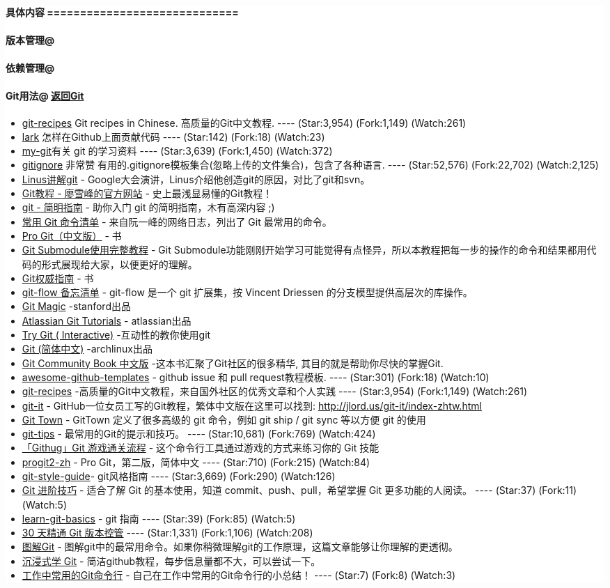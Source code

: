 #### 具体内容 =============================

#### 版本管理@

#### 依赖管理@

#### Git用法@           [返回Git](#Git)                                   

* [git-recipes](https://github.com/geeeeeeeeek/git-recipes)  Git recipes in Chinese. 高质量的Git中文教程.   ---- (Star:3,954) (Fork:1,149) (Watch:261)  
* [lark](https://github.com/larkjs/lark/wiki/怎样贡献代码) 怎样在Github上面贡献代码   ---- (Star:142) (Fork:18) (Watch:23)  
* [my-git](https://github.com/xirong/my-git)有关 git 的学习资料   ---- (Star:3,639) (Fork:1,450) (Watch:372)  
* [gitignore](https://github.com/github/gitignore) 非常赞 有用的.gitignore模板集合(忽略上传的文件集合)，包含了各种语言.   ---- (Star:52,576) (Fork:22,702) (Watch:2,125)  
* [Linus讲解git](https://www.youtube.com/watch?v=4XpnKHJAok8) - Google大会演讲，Linus介绍他创造git的原因，对比了git和svn。
* [Git教程 - 廖雪峰的官方网站](http://www.liaoxuefeng.com/wiki/0013739516305929606dd18361248578c67b8067c8c017b000) - 史上最浅显易懂的Git教程！
* [git - 简明指南](http://rogerdudler.github.io/git-guide/index.zh.html) - 助你入门 git 的简明指南，木有高深内容 ;)
* [常用 Git 命令清单](http://www.ruanyifeng.com/blog/2015/12/git-cheat-sheet.html) - 来自阮一峰的网络日志，列出了 Git 最常用的命令。
* [Pro Git（中文版）](https://git.oschina.net/progit/) - 书
* [Git Submodule使用完整教程](http://www.kafeitu.me/git/2012/03/27/git-submodule.html) - Git Submodule功能刚刚开始学习可能觉得有点怪异，所以本教程把每一步的操作的命令和结果都用代码的形式展现给大家，以便更好的理解。
* [Git权威指南](http://www.worldhello.net/gotgit/) - 书
* [git-flow 备忘清单](http://danielkummer.github.io/git-flow-cheatsheet/index.zh_CN.html) - git-flow 是一个 git 扩展集，按 Vincent Driessen 的分支模型提供高层次的库操作。
* [Git Magic](http://www-cs-students.stanford.edu/~blynn/gitmagic/intl/zh_cn/) -stanford出品
* [Atlassian Git Tutorials](https://www.atlassian.com/git/tutorials/setting-up-a-repository/) - atlassian出品
* [Try Git ( Interactive)](https://try.github.io/levels/1/challenges/1) -互动性的教你使用git
* [Git (简体中文)](https://wiki.archlinux.org/index.php/Git_(%E7%AE%80%E4%BD%93%E4%B8%AD%E6%96%87)) -archlinux出品
* [Git Community Book 中文版](http://gitbook.liuhui998.com/index.html) -这本书汇聚了Git社区的很多精华,  其目的就是帮助你尽快的掌握Git.
 * [awesome-github-templates](https://github.com/devspace/awesome-github-templates) - github issue 和 pull request教程模板.   ---- (Star:301) (Fork:18) (Watch:10)  
* [git-recipes](https://github.com/geeeeeeeeek/git-recipes) -高质量的Git中文教程，来自国外社区的优秀文章和个人实践   ---- (Star:3,954) (Fork:1,149) (Watch:261)  
* [git-it](http://jlord.us/git-it/) - GitHub一位女员工写的Git教程，繁体中文版在这里可以找到: http://jlord.us/git-it/index-zhtw.html
* [Git Town](http://www.git-town.com/) - GitTown 定义了很多高级的 git 命令，例如 git ship / git sync 等以方便 git 的使用
* [git-tips](https://github.com/git-tips/tips) - 最常用的Git的提示和技巧。   ---- (Star:10,681) (Fork:769) (Watch:424)  
* [「Githug」Git 游戏通关流程](http://www.jianshu.com/p/482b32716bbe) - 这个命令行工具通过游戏的方式来练习你的 Git 技能
* [progit2-zh](https://github.com/progit/progit2-zh) - Pro Git，第二版，简体中文   ---- (Star:710) (Fork:215) (Watch:84)  
* [git-style-guide](https://github.com/agis-/git-style-guide)- git风格指南   ---- (Star:3,669) (Fork:290) (Watch:126)  
* [Git 进阶技巧](https://github.com/xhacker/GitProTips/blob/master/zh_CN.md) - 适合了解 Git 的基本使用，知道 commit、push、pull，希望掌握 Git 更多功能的人阅读。   ---- (Star:37) (Fork:11) (Watch:5)  
* [learn-git-basics](https://github.com/NataliaLKB/learn-git-basics) - git 指南   ---- (Star:39) (Fork:85) (Watch:5)  
* [30 天精通 Git 版本控管](https://github.com/doggy8088/Learn-Git-in-30-days/blob/master/zh-tw/README.md)   ---- (Star:1,331) (Fork:1,106) (Watch:208)  
* [图解Git](http://marklodato.github.io/visual-git-guide/index-zh-cn.html) - 图解git中的最常用命令。如果你稍微理解git的工作原理，这篇文章能够让你理解的更透彻。
* [沉浸式学 Git](http://igit.linuxtoy.org/contents.html) - 简洁github教程，每步信息量都不大，可以尝试一下。
* [工作中常用的Git命令行](https://github.com/DefaultYuan/Git-Pro) - 自己在工作中常用的Git命令行的小总结！   ---- (Star:7) (Fork:8) (Watch:3)  
